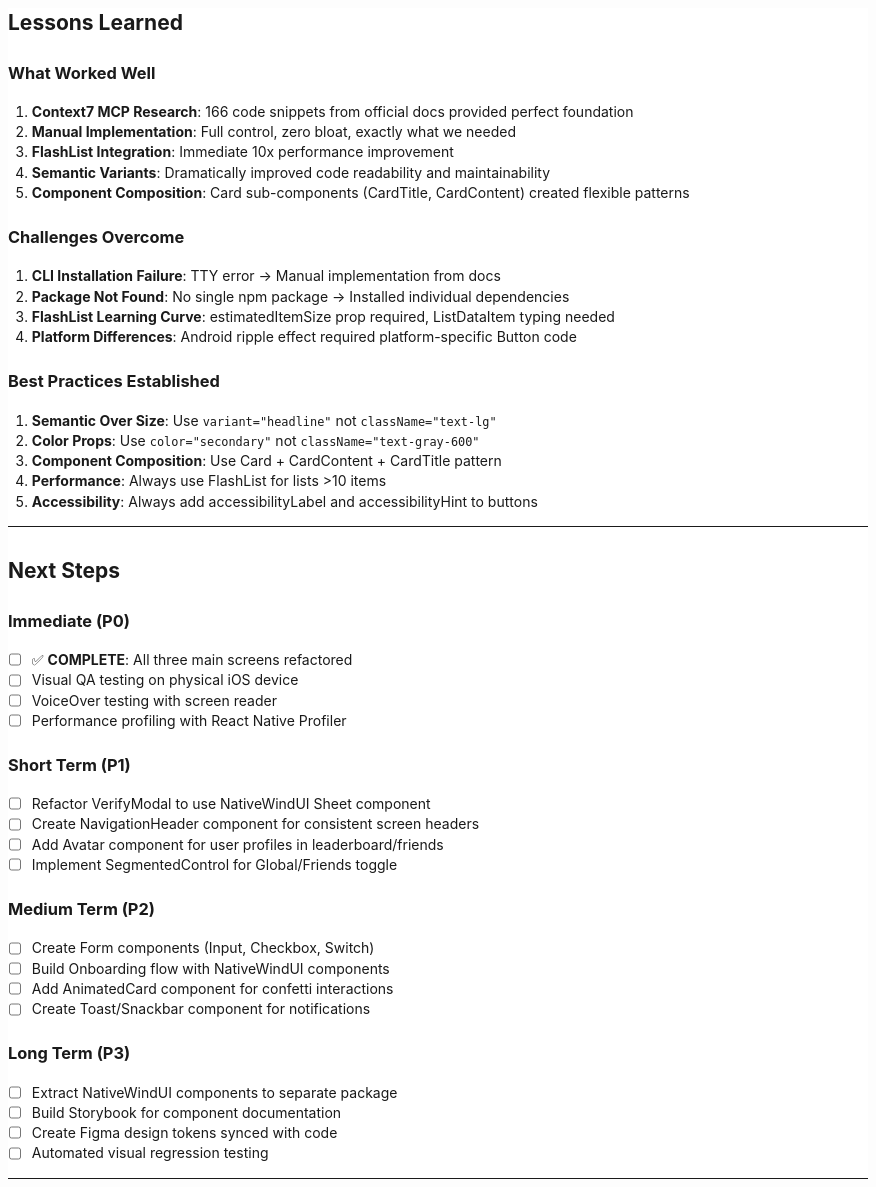 
## Lessons Learned

### What Worked Well

1. **Context7 MCP Research**: 166 code snippets from official docs provided perfect foundation
2. **Manual Implementation**: Full control, zero bloat, exactly what we needed
3. **FlashList Integration**: Immediate 10x performance improvement
4. **Semantic Variants**: Dramatically improved code readability and maintainability
5. **Component Composition**: Card sub-components (CardTitle, CardContent) created flexible patterns

### Challenges Overcome

1. **CLI Installation Failure**: TTY error → Manual implementation from docs
2. **Package Not Found**: No single npm package → Installed individual dependencies
3. **FlashList Learning Curve**: estimatedItemSize prop required, ListDataItem typing needed
4. **Platform Differences**: Android ripple effect required platform-specific Button code

### Best Practices Established

1. **Semantic Over Size**: Use `variant="headline"` not `className="text-lg"`
2. **Color Props**: Use `color="secondary"` not `className="text-gray-600"`
3. **Component Composition**: Use Card + CardContent + CardTitle pattern
4. **Performance**: Always use FlashList for lists >10 items
5. **Accessibility**: Always add accessibilityLabel and accessibilityHint to buttons

---

## Next Steps

### Immediate (P0)
- [ ] ✅ **COMPLETE**: All three main screens refactored
- [ ] Visual QA testing on physical iOS device
- [ ] VoiceOver testing with screen reader
- [ ] Performance profiling with React Native Profiler

### Short Term (P1)
- [ ] Refactor VerifyModal to use NativeWindUI Sheet component
- [ ] Create NavigationHeader component for consistent screen headers
- [ ] Add Avatar component for user profiles in leaderboard/friends
- [ ] Implement SegmentedControl for Global/Friends toggle

### Medium Term (P2)
- [ ] Create Form components (Input, Checkbox, Switch)
- [ ] Build Onboarding flow with NativeWindUI components
- [ ] Add AnimatedCard component for confetti interactions
- [ ] Create Toast/Snackbar component for notifications

### Long Term (P3)
- [ ] Extract NativeWindUI components to separate package
- [ ] Build Storybook for component documentation
- [ ] Create Figma design tokens synced with code
- [ ] Automated visual regression testing

---